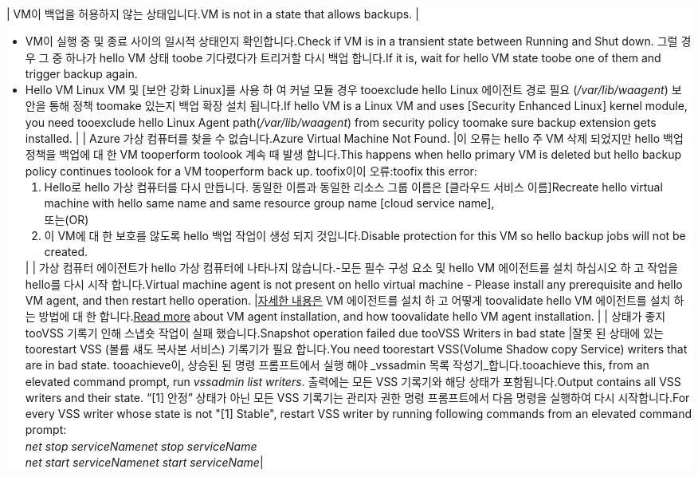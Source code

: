 | <span data-ttu-id="9f0e8-194">VM이 백업을 허용하지 않는 상태입니다.</span><span class="sxs-lookup"><span data-stu-id="9f0e8-194">VM is not in a state that allows backups.</span></span> |<ul><li><span data-ttu-id="9f0e8-195">VM이 실행 중 및 종료 사이의 일시적 상태인지 확인합니다.</span><span class="sxs-lookup"><span data-stu-id="9f0e8-195">Check if VM is in a transient state between Running and Shut down.</span></span> <span data-ttu-id="9f0e8-196">그럴 경우 그 중 하나가 hello VM 상태 toobe 기다렸다가 트리거할 다시 백업 합니다.</span><span class="sxs-lookup"><span data-stu-id="9f0e8-196">If it is, wait for hello VM state toobe one of them and trigger backup again.</span></span> <li> <span data-ttu-id="9f0e8-197">Hello VM Linux VM 및 [보안 강화 Linux]를 사용 하 여 커널 모듈 경우 tooexclude hello Linux 에이전트 경로 필요 (_/var/lib/waagent_) 보안을 통해 정책 toomake 있는지 백업 확장 설치 됩니다.</span><span class="sxs-lookup"><span data-stu-id="9f0e8-197">If hello VM is a Linux VM and uses [Security Enhanced Linux] kernel module, you need tooexclude hello Linux Agent path(_/var/lib/waagent_) from security policy toomake sure backup extension gets installed.</span></span>  |
| <span data-ttu-id="9f0e8-198">Azure 가상 컴퓨터를 찾을 수 없습니다.</span><span class="sxs-lookup"><span data-stu-id="9f0e8-198">Azure Virtual Machine Not Found.</span></span> |<span data-ttu-id="9f0e8-199">이 오류는 hello 주 VM 삭제 되었지만 hello 백업 정책을 백업에 대 한 VM tooperform toolook 계속 때 발생 합니다.</span><span class="sxs-lookup"><span data-stu-id="9f0e8-199">This happens when hello primary VM is deleted but hello backup policy continues toolook for a VM tooperform back up.</span></span> <span data-ttu-id="9f0e8-200">toofix이이 오류:</span><span class="sxs-lookup"><span data-stu-id="9f0e8-200">toofix this error:</span></span> <ol><li><span data-ttu-id="9f0e8-201">Hello로 hello 가상 컴퓨터를 다시 만듭니다. 동일한 이름과 동일한 리소스 그룹 이름은 [클라우드 서비스 이름]</span><span class="sxs-lookup"><span data-stu-id="9f0e8-201">Recreate hello virtual machine with hello same name and same resource group name [cloud service name],</span></span> <br><span data-ttu-id="9f0e8-202">또는</span><span class="sxs-lookup"><span data-stu-id="9f0e8-202">(OR)</span></span> <li> <span data-ttu-id="9f0e8-203">이 VM에 대 한 보호를 않도록 hello 백업 작업이 생성 되지 것입니다.</span><span class="sxs-lookup"><span data-stu-id="9f0e8-203">Disable protection for this VM so hello backup jobs will not be created.</span></span> </ol> |
| <span data-ttu-id="9f0e8-204">가상 컴퓨터 에이전트가 hello 가상 컴퓨터에 나타나지 않습니다.-모든 필수 구성 요소 및 hello VM 에이전트를 설치 하십시오 하 고 작업을 hello를 다시 시작 합니다.</span><span class="sxs-lookup"><span data-stu-id="9f0e8-204">Virtual machine agent is not present on hello virtual machine - Please install any prerequisite and hello VM agent, and then restart hello operation.</span></span> |<span data-ttu-id="9f0e8-205">[자세한 내용은](#vm-agent) VM 에이전트를 설치 하 고 어떻게 toovalidate hello VM 에이전트를 설치 하는 방법에 대 한 합니다.</span><span class="sxs-lookup"><span data-stu-id="9f0e8-205">[Read more](#vm-agent) about VM agent installation, and how toovalidate hello VM agent installation.</span></span> |
| <span data-ttu-id="9f0e8-206">상태가 좋지 tooVSS 기록기 인해 스냅숏 작업이 실패 했습니다.</span><span class="sxs-lookup"><span data-stu-id="9f0e8-206">Snapshot operation failed due tooVSS Writers in bad state</span></span> |<span data-ttu-id="9f0e8-207">잘못 된 상태에 있는 toorestart VSS (볼륨 섀도 복사본 서비스) 기록기가 필요 합니다.</span><span class="sxs-lookup"><span data-stu-id="9f0e8-207">You need toorestart VSS(Volume Shadow copy Service) writers that are in bad state.</span></span> <span data-ttu-id="9f0e8-208">tooachieve이, 상승된 된 명령 프롬프트에서 실행 해야 _vssadmin 목록 작성기_합니다.</span><span class="sxs-lookup"><span data-stu-id="9f0e8-208">tooachieve this, from an elevated command prompt, run _vssadmin list writers_.</span></span> <span data-ttu-id="9f0e8-209">출력에는 모든 VSS 기록기와 해당 상태가 포함됩니다.</span><span class="sxs-lookup"><span data-stu-id="9f0e8-209">Output contains all VSS writers and their state.</span></span> <span data-ttu-id="9f0e8-210">“[1] 안정” 상태가 아닌 모든 VSS 기록기는 관리자 권한 명령 프롬프트에서 다음 명령을 실행하여 다시 시작합니다.</span><span class="sxs-lookup"><span data-stu-id="9f0e8-210">For every VSS writer whose state is not "[1] Stable", restart VSS writer by running following commands from an elevated command prompt:</span></span><br> <span data-ttu-id="9f0e8-211">_net stop serviceName_</span><span class="sxs-lookup"><span data-stu-id="9f0e8-211">_net stop serviceName_</span></span> <br> <span data-ttu-id="9f0e8-212">_net start serviceName_</span><span class="sxs-lookup"><span data-stu-id="9f0e8-212">_net start serviceName_</span></span>|